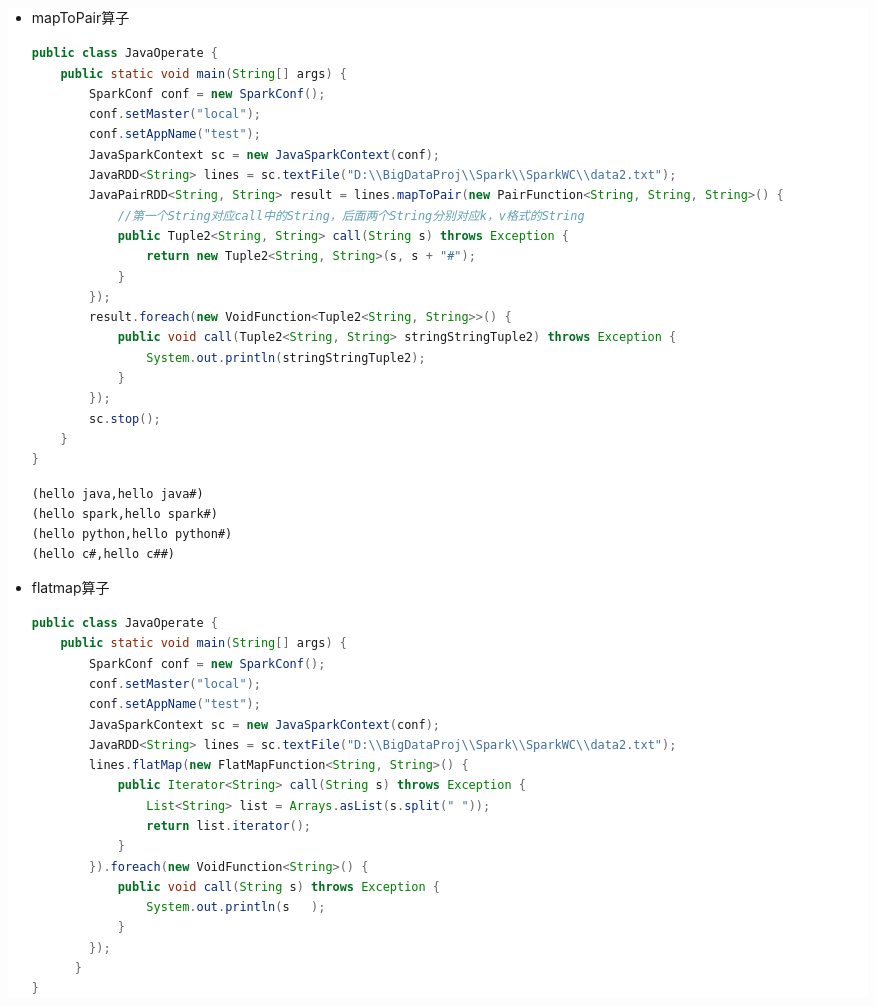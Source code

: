 * mapToPair算子

  ```java
  public class JavaOperate {
      public static void main(String[] args) {
          SparkConf conf = new SparkConf();
          conf.setMaster("local");
          conf.setAppName("test");
          JavaSparkContext sc = new JavaSparkContext(conf);
          JavaRDD<String> lines = sc.textFile("D:\\BigDataProj\\Spark\\SparkWC\\data2.txt");
          JavaPairRDD<String, String> result = lines.mapToPair(new PairFunction<String, String, String>() {
              //第一个String对应call中的String，后面两个String分别对应k，v格式的String
              public Tuple2<String, String> call(String s) throws Exception {
                  return new Tuple2<String, String>(s, s + "#");
              }
          });
          result.foreach(new VoidFunction<Tuple2<String, String>>() {
              public void call(Tuple2<String, String> stringStringTuple2) throws Exception {
                  System.out.println(stringStringTuple2);
              }
          });
          sc.stop();
      }
  }
  ```

  ```scheme
  (hello java,hello java#)
  (hello spark,hello spark#)
  (hello python,hello python#)
  (hello c#,hello c##)
  ```

* flatmap算子

  ```java
  public class JavaOperate {
      public static void main(String[] args) {
          SparkConf conf = new SparkConf();
          conf.setMaster("local");
          conf.setAppName("test");
          JavaSparkContext sc = new JavaSparkContext(conf);
          JavaRDD<String> lines = sc.textFile("D:\\BigDataProj\\Spark\\SparkWC\\data2.txt");
          lines.flatMap(new FlatMapFunction<String, String>() {
              public Iterator<String> call(String s) throws Exception {
                  List<String> list = Arrays.asList(s.split(" "));
                  return list.iterator();
              }
          }).foreach(new VoidFunction<String>() {
              public void call(String s) throws Exception {
                  System.out.println(s   );
              }
          });
        }
  }
  ```

